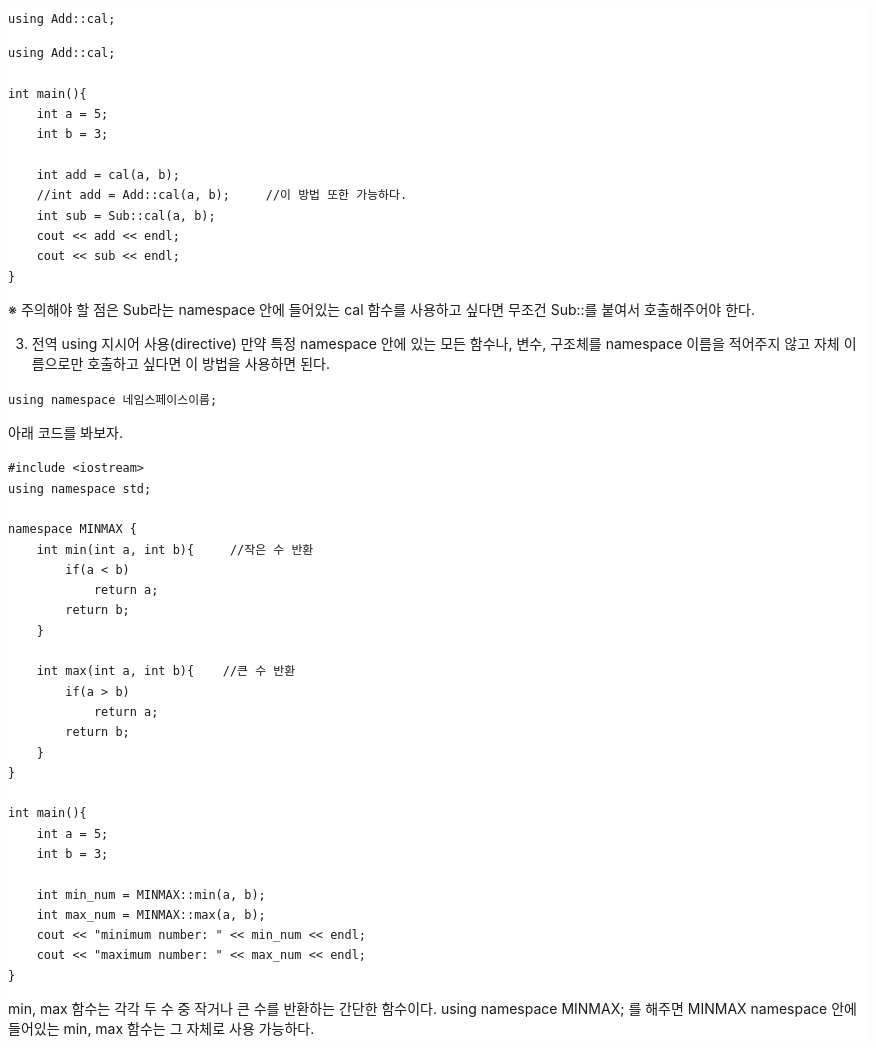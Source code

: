 `using Add::cal;` 

```
using Add::cal;

int main(){
    int a = 5;
    int b = 3;
    
    int add = cal(a, b);
    //int add = Add::cal(a, b);     //이 방법 또한 가능하다.
    int sub = Sub::cal(a, b);
    cout << add << endl;
    cout << sub << endl;
}
```
※ 주의해야 할 점은 Sub라는 namespace 안에 들어있는 cal 함수를 사용하고 싶다면 무조건 Sub::를 붙여서 호출해주어야 한다. 

 3. 전역 using 지시어 사용(directive)
 만약 특정 namespace 안에 있는 모든 함수나, 변수, 구조체를 namespace 이름을 적어주지 않고 자체 이름으로만 호출하고 싶다면 이 방법을 사용하면 된다. 

`using namespace 네임스페이스이름;` 

아래 코드를 봐보자.

```
#include <iostream>
using namespace std;

namespace MINMAX {
    int min(int a, int b){     //작은 수 반환
        if(a < b)
            return a;
        return b;
    }

    int max(int a, int b){    //큰 수 반환
        if(a > b)
            return a;
        return b;
    }
}

int main(){
    int a = 5;
    int b = 3;
    
    int min_num = MINMAX::min(a, b);
    int max_num = MINMAX::max(a, b);
    cout << "minimum number: " << min_num << endl;
    cout << "maximum number: " << max_num << endl;
}
```

min, max 함수는 각각 두 수 중 작거나 큰 수를 반환하는 간단한 함수이다. 
using namespace MINMAX; 를 해주면 MINMAX namespace 안에 들어있는 min, max 함수는 그 자체로 사용 가능하다. 
